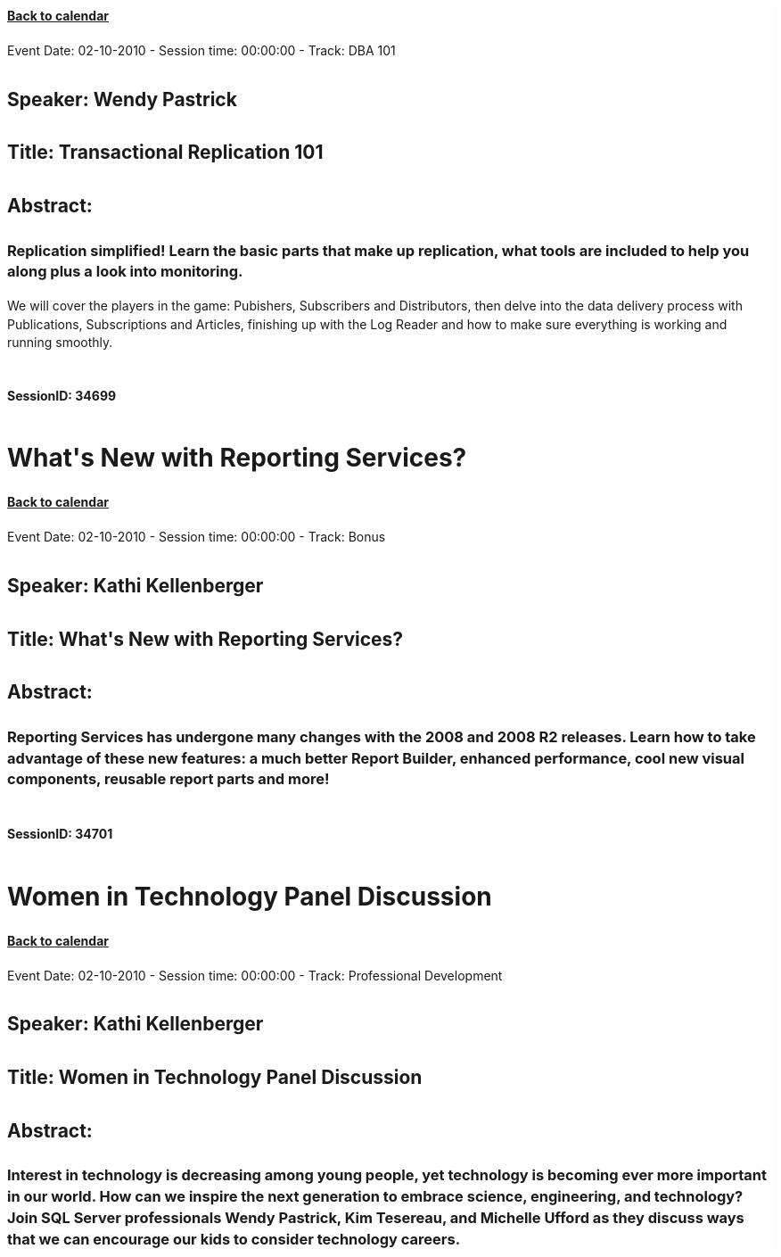 #### [Back to calendar](#SQLSaturday-#53---Kansas-City-2010)
Event Date: 02-10-2010 - Session time: 00:00:00 - Track: DBA 101
## Speaker: Wendy Pastrick
## Title: Transactional Replication 101
## Abstract:
### Replication simplified! Learn the basic parts that make up replication, what tools are included to help you along plus a look into monitoring.

We will cover the players in the game: Pubishers, Subscribers and Distributors, then delve into the data delivery process with Publications, Subscriptions and Articles, finishing up with the Log Reader and how to make sure everything is working and running smoothly.
#  
#### SessionID: 34699
# What's New with Reporting Services?
#### [Back to calendar](#SQLSaturday-#53---Kansas-City-2010)
Event Date: 02-10-2010 - Session time: 00:00:00 - Track: Bonus
## Speaker: Kathi Kellenberger
## Title: What's New with Reporting Services?
## Abstract:
### Reporting Services has undergone many changes with the 2008 and 2008 R2 releases. Learn how to take advantage of these new features: a much better Report Builder, enhanced performance, cool new visual components, reusable report parts and more!  
#  
#### SessionID: 34701
# Women in Technology Panel Discussion
#### [Back to calendar](#SQLSaturday-#53---Kansas-City-2010)
Event Date: 02-10-2010 - Session time: 00:00:00 - Track: Professional Development
## Speaker: Kathi Kellenberger
## Title: Women in Technology Panel Discussion
## Abstract:
### Interest in technology is decreasing among young people, yet technology is becoming ever more important in our world. How can we inspire the next generation to embrace science, engineering, and technology? Join SQL Server professionals Wendy Pastrick, Kim Tesereau, and Michelle Ufford as they discuss ways that we can encourage our kids to consider technology careers.
